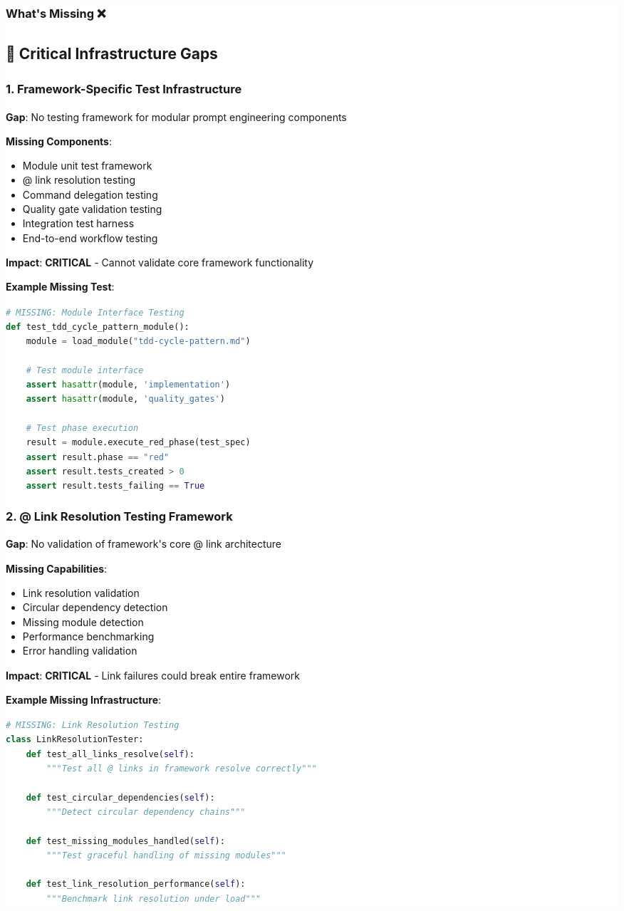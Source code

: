 ### What's Missing ❌

## 🚨 Critical Infrastructure Gaps

### 1. Framework-Specific Test Infrastructure

**Gap**: No testing framework for modular prompt engineering components  

**Missing Components**:
- Module unit test framework
- @ link resolution testing
- Command delegation testing
- Quality gate validation testing
- Integration test harness
- End-to-end workflow testing

**Impact**: **CRITICAL** - Cannot validate core framework functionality

**Example Missing Test**:
```python
# MISSING: Module Interface Testing
def test_tdd_cycle_pattern_module():
    module = load_module("tdd-cycle-pattern.md")
    
    # Test module interface
    assert hasattr(module, 'implementation')
    assert hasattr(module, 'quality_gates')
    
    # Test phase execution
    result = module.execute_red_phase(test_spec)
    assert result.phase == "red"
    assert result.tests_created > 0
    assert result.tests_failing == True
```

### 2. @ Link Resolution Testing Framework

**Gap**: No validation of framework's core @ link architecture  

**Missing Capabilities**:
- Link resolution validation
- Circular dependency detection
- Missing module detection
- Performance benchmarking
- Error handling validation

**Impact**: **CRITICAL** - Link failures could break entire framework

**Example Missing Infrastructure**:
```python
# MISSING: Link Resolution Testing
class LinkResolutionTester:
    def test_all_links_resolve(self):
        """Test all @ links in framework resolve correctly"""
        
    def test_circular_dependencies(self):
        """Detect circular dependency chains"""
        
    def test_missing_modules_handled(self):
        """Test graceful handling of missing modules"""
        
    def test_link_resolution_performance(self):
        """Benchmark link resolution under load"""
```
